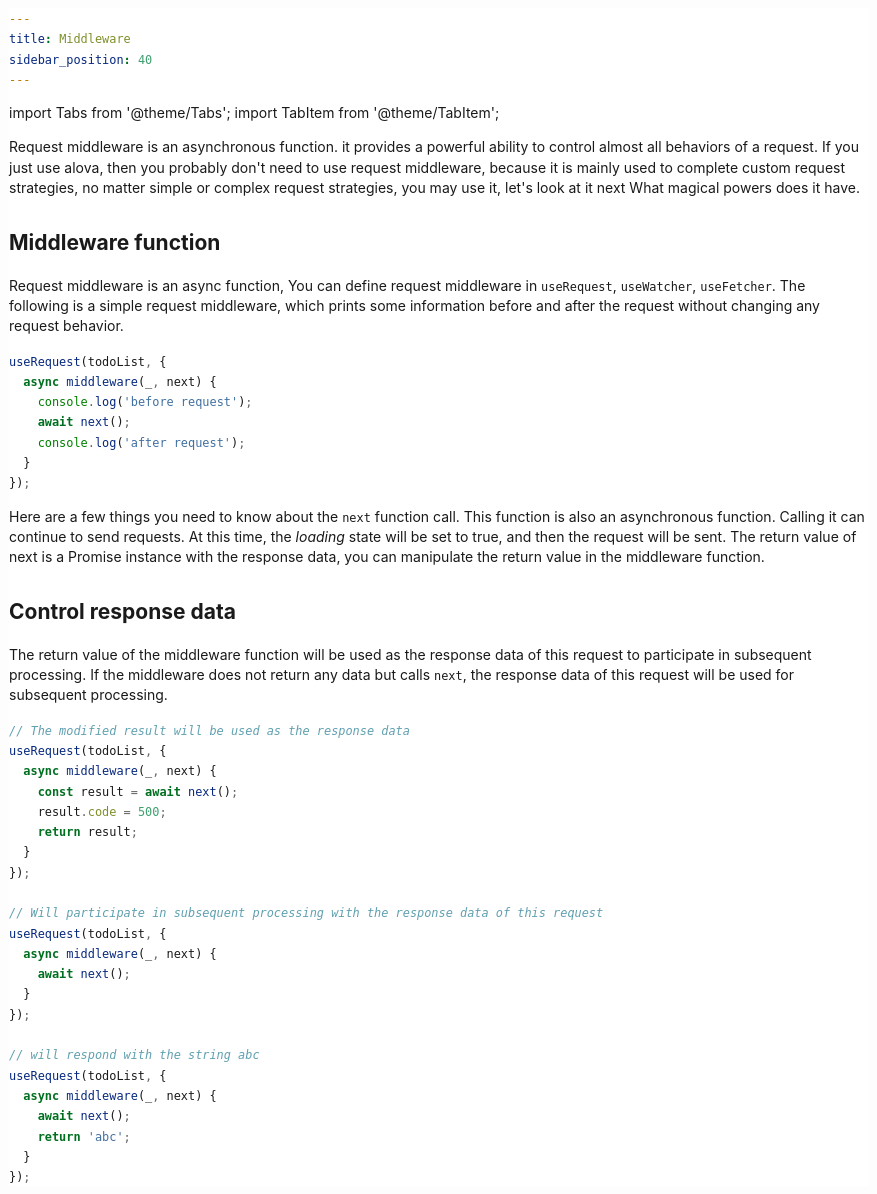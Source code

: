 ```yaml
---
title: Middleware
sidebar_position: 40
---
```


import Tabs from '@theme/Tabs';
import TabItem from '@theme/TabItem';

Request middleware is an asynchronous function. it provides a powerful ability to control almost all behaviors of a request. If you just use alova, then you probably don't need to use request middleware, because it is mainly used to complete custom request strategies, no matter simple or complex request strategies, you may use it, let's look at it next What magical powers does it have.

## Middleware function

Request middleware is an async function, You can define request middleware in `useRequest`, `useWatcher`, `useFetcher`. The following is a simple request middleware, which prints some information before and after the request without changing any request behavior.

```javascript
useRequest(todoList, {
  async middleware(_, next) {
    console.log('before request');
    await next();
    console.log('after request');
  }
});
```

Here are a few things you need to know about the `next` function call. This function is also an asynchronous function. Calling it can continue to send requests. At this time, the _loading_ state will be set to true, and then the request will be sent. The return value of next is a Promise instance with the response data, you can manipulate the return value in the middleware function.

## Control response data

The return value of the middleware function will be used as the response data of this request to participate in subsequent processing. If the middleware does not return any data but calls `next`, the response data of this request will be used for subsequent processing.

```javascript
// The modified result will be used as the response data
useRequest(todoList, {
  async middleware(_, next) {
    const result = await next();
    result.code = 500;
    return result;
  }
});

// Will participate in subsequent processing with the response data of this request
useRequest(todoList, {
  async middleware(_, next) {
    await next();
  }
});

// will respond with the string abc
useRequest(todoList, {
  async middleware(_, next) {
    await next();
    return 'abc';
  }
});
```